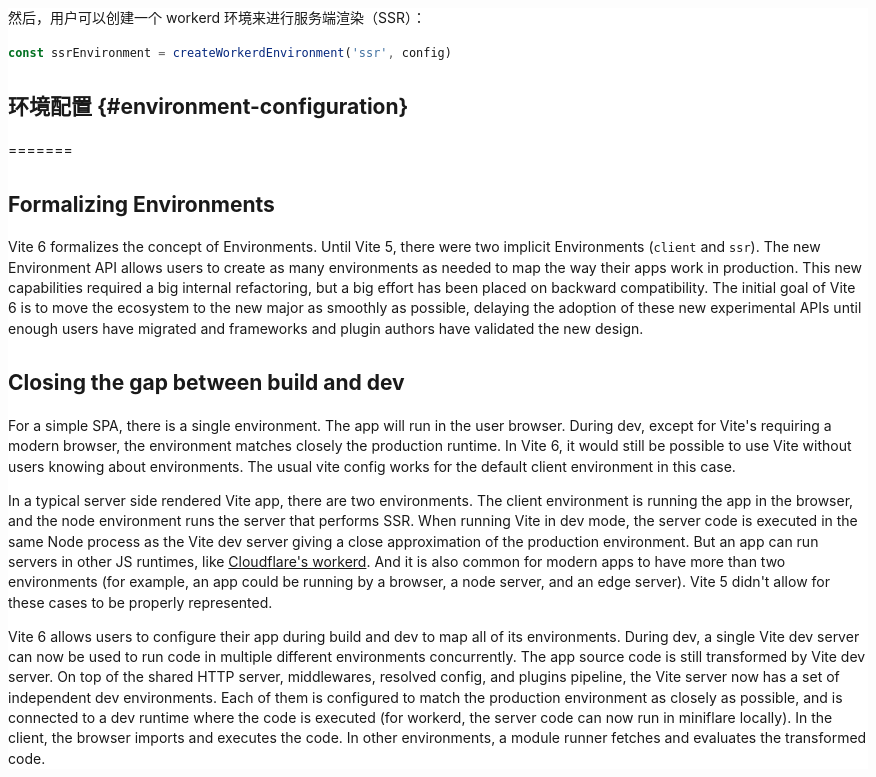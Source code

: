 然后，用户可以创建一个 workerd 环境来进行服务端渲染（SSR）：

```js
const ssrEnvironment = createWorkerdEnvironment('ssr', config)
```

## 环境配置 {#environment-configuration}
=======
## Formalizing Environments

Vite 6 formalizes the concept of Environments. Until Vite 5, there were two implicit Environments (`client` and `ssr`). The new Environment API allows users to create as many environments as needed to map the way their apps work in production. This new capabilities required a big internal refactoring, but a big effort has been placed on backward compatibility. The initial goal of Vite 6 is to move the ecosystem to the new major as smoothly as possible, delaying the adoption of these new experimental APIs until enough users have migrated and frameworks and plugin authors have validated the new design.

## Closing the gap between build and dev

For a simple SPA, there is a single environment. The app will run in the user browser. During dev, except for Vite's requiring a modern browser, the environment matches closely the production runtime. In Vite 6, it would still be possible to use Vite without users knowing about environments. The usual vite config works for the default client environment in this case.

In a typical server side rendered Vite app, there are two environments. The client environment is running the app in the browser, and the node environment runs the server that performs SSR. When running Vite in dev mode, the server code is executed in the same Node process as the Vite dev server giving a close approximation of the production environment. But an app can run servers in other JS runtimes, like [Cloudflare's workerd](https://github.com/cloudflare/workerd). And it is also common for modern apps to have more than two environments (for example, an app could be running by a browser, a node server, and an edge server). Vite 5 didn't allow for these cases to be properly represented.

Vite 6 allows users to configure their app during build and dev to map all of its environments. During dev, a single Vite dev server can now be used to run code in multiple different environments concurrently. The app source code is still transformed by Vite dev server. On top of the shared HTTP server, middlewares, resolved config, and plugins pipeline, the Vite server now has a set of independent dev environments. Each of them is configured to match the production environment as closely as possible, and is connected to a dev runtime where the code is executed (for workerd, the server code can now run in miniflare locally). In the client, the browser imports and executes the code. In other environments, a module runner fetches and evaluates the transformed code.
